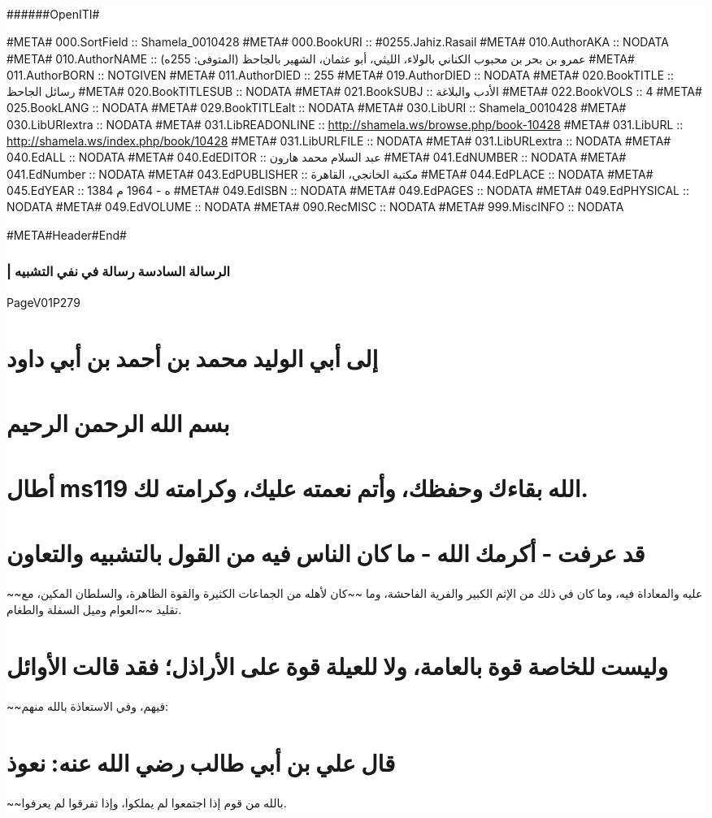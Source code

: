 ﻿######OpenITI#


#META# 000.SortField	:: Shamela_0010428
#META# 000.BookURI	:: #0255.Jahiz.Rasail
#META# 010.AuthorAKA	:: NODATA
#META# 010.AuthorNAME	:: عمرو بن بحر بن محبوب الكناني بالولاء، الليثي، أبو عثمان، الشهير بالجاحظ (المتوفى: 255ه)
#META# 011.AuthorBORN	:: NOTGIVEN
#META# 011.AuthorDIED	:: 255
#META# 019.AuthorDIED	:: NODATA
#META# 020.BookTITLE	:: رسائل الجاحظ
#META# 020.BookTITLESUB	:: NODATA
#META# 021.BookSUBJ	:: الأدب والبلاغة
#META# 022.BookVOLS	:: 4
#META# 025.BookLANG	:: NODATA
#META# 029.BookTITLEalt	:: NODATA
#META# 030.LibURI	:: Shamela_0010428
#META# 030.LibURIextra	:: NODATA
#META# 031.LibREADONLINE	:: http://shamela.ws/browse.php/book-10428
#META# 031.LibURL	:: http://shamela.ws/index.php/book/10428
#META# 031.LibURLFILE	:: NODATA
#META# 031.LibURLextra	:: NODATA
#META# 040.EdALL	:: NODATA
#META# 040.EdEDITOR	:: عبد السلام محمد هارون
#META# 041.EdNUMBER	:: NODATA
#META# 041.EdNumber	:: NODATA
#META# 043.EdPUBLISHER	:: مكتبة الخانجي، القاهرة
#META# 044.EdPLACE	:: NODATA
#META# 045.EdYEAR	:: 1384 ه - 1964 م
#META# 049.EdISBN	:: NODATA
#META# 049.EdPAGES	:: NODATA
#META# 049.EdPHYSICAL	:: NODATA
#META# 049.EdVOLUME	:: NODATA
#META# 090.RecMISC	:: NODATA
#META# 999.MiscINFO	:: NODATA

#META#Header#End#

### | الرسالة السادسة رسالة في نفي التشبيه
PageV01P279
# إلى أبي الوليد محمد بن أحمد بن أبي داود
# بسم الله الرحمن الرحيم
# أطال ms119 الله بقاءك وحفظك، وأتم نعمته عليك، وكرامته لك.
# قد عرفت - أكرمك الله - ما كان الناس فيه من القول بالتشبيه والتعاون
~~عليه والمعاداة فيه، وما كان في ذلك من الإثم الكبير والفرية الفاحشة، وما
~~كان لأهله من الجماعات الكثيرة والقوة الظاهرة، والسلطان المكين، مع تقليد
~~العوام وميل السفلة والطغام.
# وليست للخاصة قوة بالعامة، ولا للعيلة قوة على الأراذل؛ فقد قالت الأوائل
~~فيهم، وفي الاستعاذة بالله منهم: 
# قال علي بن أبي طالب رضي الله عنه: نعوذ
~~بالله من قوم إذا اجتمعوا لم يملكوا، وإذا تفرقوا لم يعرفوا.